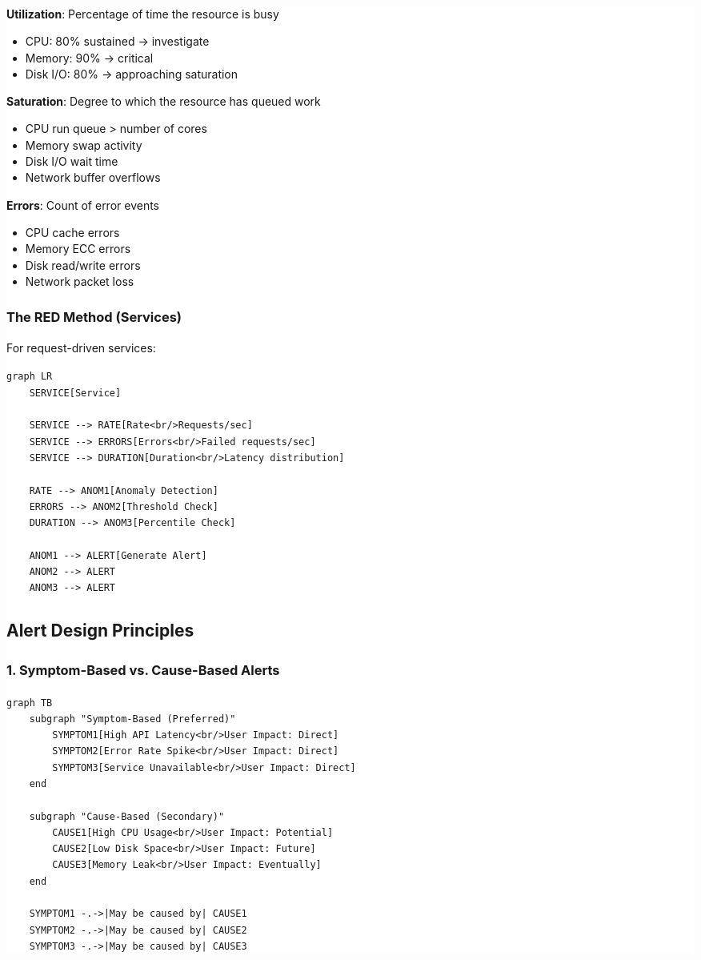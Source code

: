 **Utilization**: Percentage of time the resource is busy
- CPU: 80% sustained → investigate
- Memory: 90% → critical
- Disk I/O: 80% → approaching saturation

**Saturation**: Degree to which the resource has queued work
- CPU run queue > number of cores
- Memory swap activity
- Disk I/O wait time
- Network buffer overflows

**Errors**: Count of error events
- CPU cache errors
- Memory ECC errors
- Disk read/write errors
- Network packet loss

### The RED Method (Services)

For request-driven services:

```mermaid
graph LR
    SERVICE[Service]
    
    SERVICE --> RATE[Rate<br/>Requests/sec]
    SERVICE --> ERRORS[Errors<br/>Failed requests/sec]
    SERVICE --> DURATION[Duration<br/>Latency distribution]
    
    RATE --> ANOM1[Anomaly Detection]
    ERRORS --> ANOM2[Threshold Check]
    DURATION --> ANOM3[Percentile Check]
    
    ANOM1 --> ALERT[Generate Alert]
    ANOM2 --> ALERT
    ANOM3 --> ALERT
```

## Alert Design Principles

### 1. Symptom-Based vs. Cause-Based Alerts

```mermaid
graph TB
    subgraph "Symptom-Based (Preferred)"
        SYMPTOM1[High API Latency<br/>User Impact: Direct]
        SYMPTOM2[Error Rate Spike<br/>User Impact: Direct]
        SYMPTOM3[Service Unavailable<br/>User Impact: Direct]
    end
    
    subgraph "Cause-Based (Secondary)"
        CAUSE1[High CPU Usage<br/>User Impact: Potential]
        CAUSE2[Low Disk Space<br/>User Impact: Future]
        CAUSE3[Memory Leak<br/>User Impact: Eventually]
    end
    
    SYMPTOM1 -.->|May be caused by| CAUSE1
    SYMPTOM2 -.->|May be caused by| CAUSE2
    SYMPTOM3 -.->|May be caused by| CAUSE3
```

